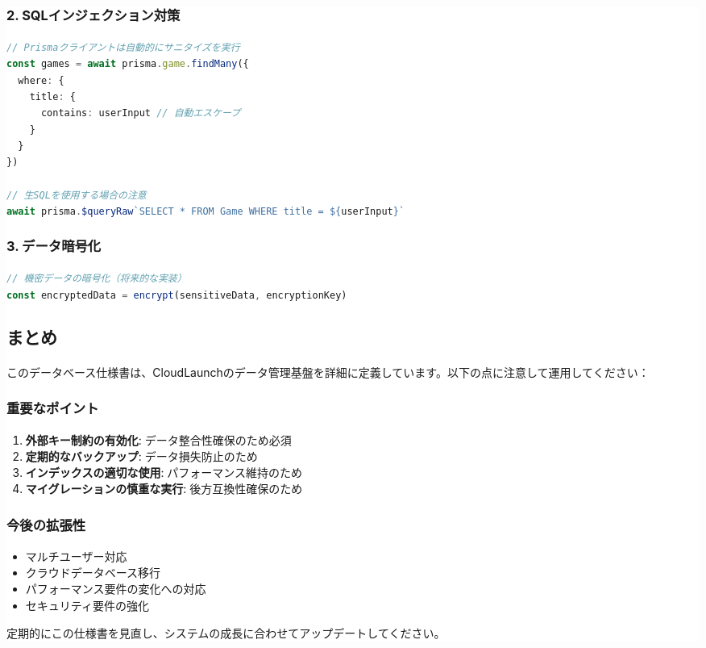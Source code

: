 ### 2. SQLインジェクション対策

```typescript
// Prismaクライアントは自動的にサニタイズを実行
const games = await prisma.game.findMany({
  where: {
    title: {
      contains: userInput // 自動エスケープ
    }
  }
})

// 生SQLを使用する場合の注意
await prisma.$queryRaw`SELECT * FROM Game WHERE title = ${userInput}`
```

### 3. データ暗号化

```typescript
// 機密データの暗号化（将来的な実装）
const encryptedData = encrypt(sensitiveData, encryptionKey)
```

## まとめ

このデータベース仕様書は、CloudLaunchのデータ管理基盤を詳細に定義しています。以下の点に注意して運用してください：

### 重要なポイント

1. **外部キー制約の有効化**: データ整合性確保のため必須
2. **定期的なバックアップ**: データ損失防止のため
3. **インデックスの適切な使用**: パフォーマンス維持のため
4. **マイグレーションの慎重な実行**: 後方互換性確保のため

### 今後の拡張性

- マルチユーザー対応
- クラウドデータベース移行
- パフォーマンス要件の変化への対応
- セキュリティ要件の強化

定期的にこの仕様書を見直し、システムの成長に合わせてアップデートしてください。
